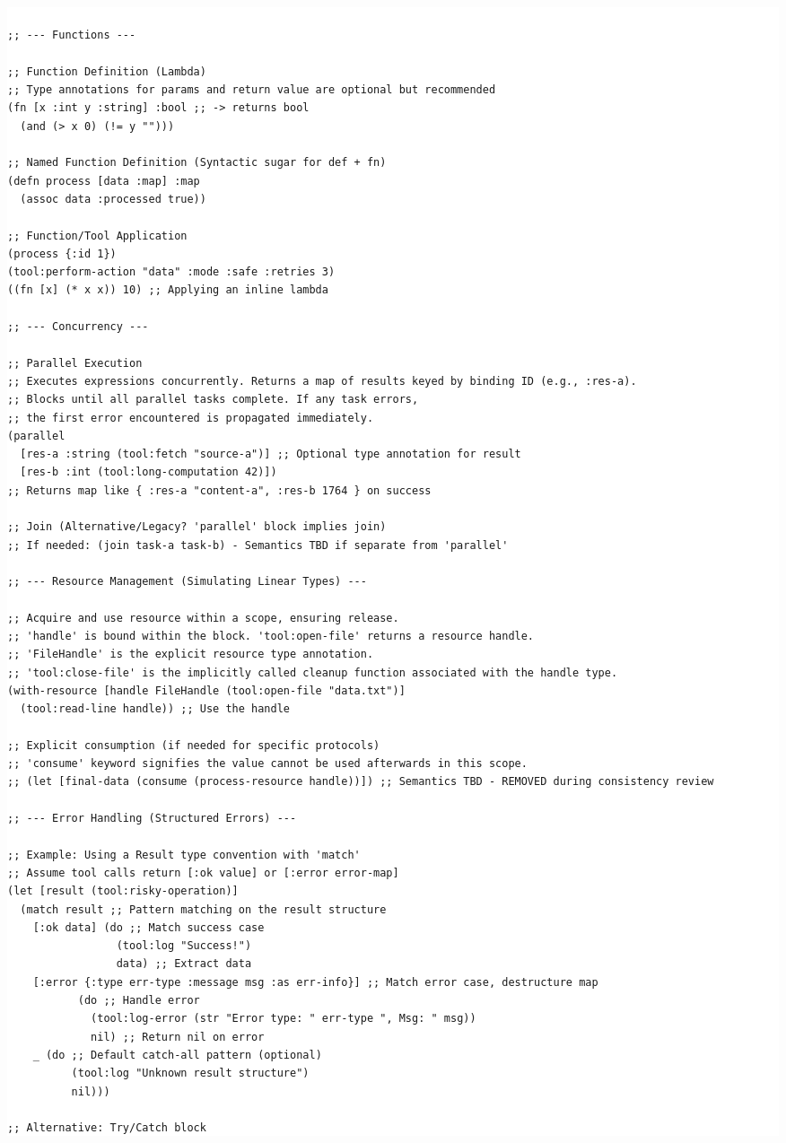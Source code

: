 ```

;; --- Functions ---

;; Function Definition (Lambda)
;; Type annotations for params and return value are optional but recommended
(fn [x :int y :string] :bool ;; -> returns bool
  (and (> x 0) (!= y "")))

;; Named Function Definition (Syntactic sugar for def + fn)
(defn process [data :map] :map
  (assoc data :processed true))

;; Function/Tool Application
(process {:id 1})
(tool:perform-action "data" :mode :safe :retries 3)
((fn [x] (* x x)) 10) ;; Applying an inline lambda

;; --- Concurrency ---

;; Parallel Execution
;; Executes expressions concurrently. Returns a map of results keyed by binding ID (e.g., :res-a).
;; Blocks until all parallel tasks complete. If any task errors,
;; the first error encountered is propagated immediately.
(parallel
  [res-a :string (tool:fetch "source-a")] ;; Optional type annotation for result
  [res-b :int (tool:long-computation 42)])
;; Returns map like { :res-a "content-a", :res-b 1764 } on success

;; Join (Alternative/Legacy? 'parallel' block implies join)
;; If needed: (join task-a task-b) - Semantics TBD if separate from 'parallel'

;; --- Resource Management (Simulating Linear Types) ---

;; Acquire and use resource within a scope, ensuring release.
;; 'handle' is bound within the block. 'tool:open-file' returns a resource handle.
;; 'FileHandle' is the explicit resource type annotation.
;; 'tool:close-file' is the implicitly called cleanup function associated with the handle type.
(with-resource [handle FileHandle (tool:open-file "data.txt")]
  (tool:read-line handle)) ;; Use the handle

;; Explicit consumption (if needed for specific protocols)
;; 'consume' keyword signifies the value cannot be used afterwards in this scope.
;; (let [final-data (consume (process-resource handle))]) ;; Semantics TBD - REMOVED during consistency review

;; --- Error Handling (Structured Errors) ---

;; Example: Using a Result type convention with 'match'
;; Assume tool calls return [:ok value] or [:error error-map]
(let [result (tool:risky-operation)]
  (match result ;; Pattern matching on the result structure
    [:ok data] (do ;; Match success case
                 (tool:log "Success!")
                 data) ;; Extract data
    [:error {:type err-type :message msg :as err-info}] ;; Match error case, destructure map
           (do ;; Handle error
             (tool:log-error (str "Error type: " err-type ", Msg: " msg))
             nil) ;; Return nil on error
    _ (do ;; Default catch-all pattern (optional)
          (tool:log "Unknown result structure")
          nil)))

;; Alternative: Try/Catch block
```